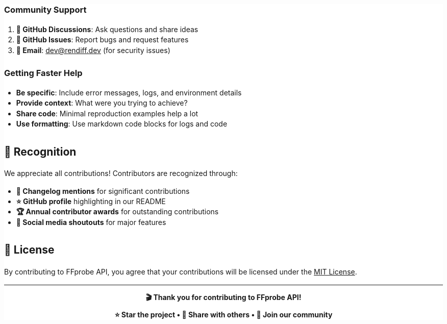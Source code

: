 ### Community Support

1. **💬 GitHub Discussions**: Ask questions and share ideas
2. **🐛 GitHub Issues**: Report bugs and request features  
3. **📧 Email**: dev@rendiff.dev (for security issues)

### Getting Faster Help

- **Be specific**: Include error messages, logs, and environment details
- **Provide context**: What were you trying to achieve?
- **Share code**: Minimal reproduction examples help a lot
- **Use formatting**: Use markdown code blocks for logs and code

## 🎉 Recognition

We appreciate all contributions! Contributors are recognized through:

- **📝 Changelog mentions** for significant contributions
- **⭐ GitHub profile** highlighting in our README
- **🏆 Annual contributor awards** for outstanding contributions
- **📢 Social media shoutouts** for major features

## 📝 License

By contributing to FFprobe API, you agree that your contributions will be licensed under the [MIT License](LICENSE).

---

<div align="center">

**🎬 Thank you for contributing to FFprobe API!**

**⭐ Star the project • 🔄 Share with others • 🤝 Join our community**

</div>
